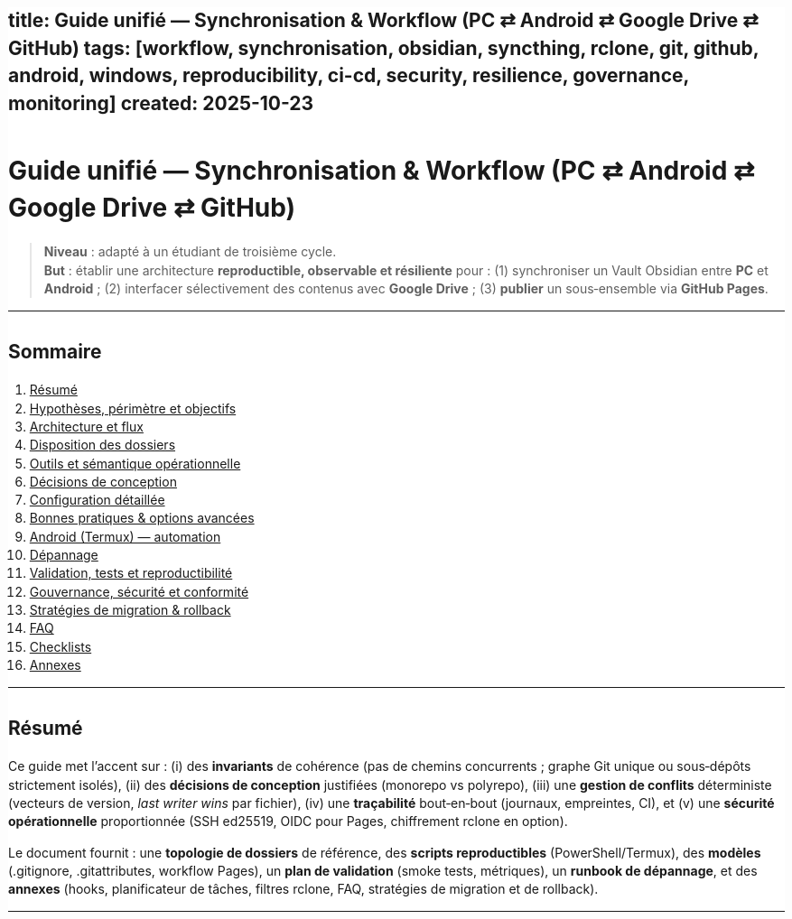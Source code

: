 

## title: Guide unifié — Synchronisation & Workflow (PC ⇄ Android ⇄ Google Drive ⇄ GitHub) tags: [workflow, synchronisation, obsidian, syncthing, rclone, git, github, android, windows, reproducibility, ci-cd, security, resilience, governance, monitoring] created: 2025-10-23

# Guide unifié — Synchronisation & Workflow (PC ⇄ Android ⇄ Google Drive ⇄ GitHub)

> **Niveau** : adapté à un étudiant de troisième cycle.\
> **But** : établir une architecture **reproductible, observable et résiliente** pour : (1) synchroniser un Vault Obsidian entre **PC** et **Android** ; (2) interfacer sélectivement des contenus avec **Google Drive** ; (3) **publier** un sous‑ensemble via **GitHub Pages**.

---

## Sommaire

1. [Résumé](#résumé)
2. [Hypothèses, périmètre et objectifs](#1-hypothèses-périmètre-et-objectifs)
3. [Architecture et flux](#2-architecture-et-flux-vue-système)
4. [Disposition des dossiers](#3-disposition-des-dossiers-référence)
5. [Outils et sémantique opérationnelle](#4-outils-et-sémantique-opérationnelle)
6. [Décisions de conception](#5-décisions-de-conception-justification)
7. [Configuration détaillée](#6-configuration)
8. [Bonnes pratiques & options avancées](#7-bonnes-pratiques-et-options-avancées)
9. [Android (Termux) — automation](#8-android-termux--mise-en-place-et-automation)
10. [Dépannage](#9-dépannage-modes-de-panne-typiques)
11. [Validation, tests et reproductibilité](#10-validation-tests-et-reproductibilité)
12. [Gouvernance, sécurité et conformité](#11-gouvernance-sécurité-et-conformité)
13. [Stratégies de migration & rollback](#12-stratégies-de-migration--rollback)
14. [FAQ](#13-faq-extraits)
15. [Checklists](#14-checklists)
16. [Annexes](#annexes)

---

## Résumé

Ce guide met l’accent sur : (i) des **invariants** de cohérence (pas de chemins concurrents ; graphe Git unique ou sous‑dépôts strictement isolés), (ii) des **décisions de conception** justifiées (monorepo vs polyrepo), (iii) une **gestion de conflits** déterministe (vecteurs de version, *last writer wins* par fichier), (iv) une **traçabilité** bout‑en‑bout (journaux, empreintes, CI), et (v) une **sécurité opérationnelle** proportionnée (SSH ed25519, OIDC pour Pages, chiffrement rclone en option).

Le document fournit : une **topologie de dossiers** de référence, des **scripts reproductibles** (PowerShell/Termux), des **modèles** (.gitignore, .gitattributes, workflow Pages), un **plan de validation** (smoke tests, métriques), un **runbook de dépannage**, et des **annexes** (hooks, planificateur de tâches, filtres rclone, FAQ, stratégies de migration et de rollback).

---